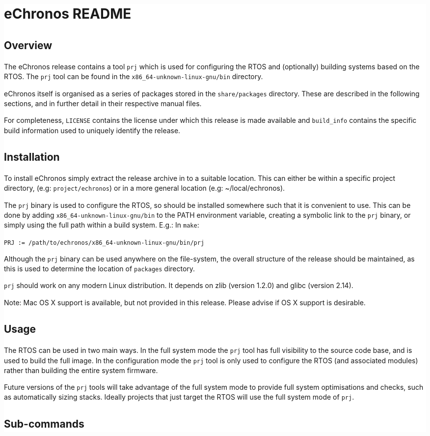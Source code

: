 

eChronos README
===============

Overview
--------

The eChronos release contains a tool `prj` which is used for configuring the RTOS and (optionally) building systems based on the RTOS.
The `prj` tool can be found in the `x86_64-unknown-linux-gnu/bin` directory.

eChronos itself is organised as a series of packages stored in the `share/packages` directory.
These are described in the following sections, and in further detail in their respective manual files.

For completeness, `LICENSE` contains the license under which this release is made available and `build_info` contains the specific build information used to uniquely identify the release.

Installation
-------------

To install eChronos simply extract the release archive in to a suitable location.
This can either be within a specific project directory, (e.g: `project/echronos`) or in a more general location (e.g: ~/local/echronos).

The `prj` binary is used to configure the RTOS, so should be installed somewhere such that it is convenient to use.
This can be done by adding `x86_64-unknown-linux-gnu/bin` to the PATH environment variable, creating a symbolic link to the `prj` binary, or simply using the full path within a build system.
E.g.: In `make`:

    PRJ := /path/to/echronos/x86_64-unknown-linux-gnu/bin/prj

Although the `prj` binary can be used anywhere on the file-system, the overall structure of the release should be maintained, as this is used to determine the location of `packages` directory.

`prj` should work on any modern Linux distribution.
It depends on zlib (version 1.2.0) and glibc (version 2.14).

Note: Mac OS X support is available, but not provided in this release.
Please advise if OS X support is desirable.

Usage
------

The RTOS can be used in two main ways.
In the full system mode the `prj` tool has full visibility to the source code base, and is used to build the full image.
In the configuration mode the `prj` tool is only used to configure the RTOS (and associated modules) rather than building the entire system firmware.

Future versions of the `prj` tools will take advantage of the full system mode to provide full system optimisations and checks, such as automatically sizing stacks.
Ideally projects that just target the RTOS will use the full system mode of `prj`.

Sub-commands
-------------
